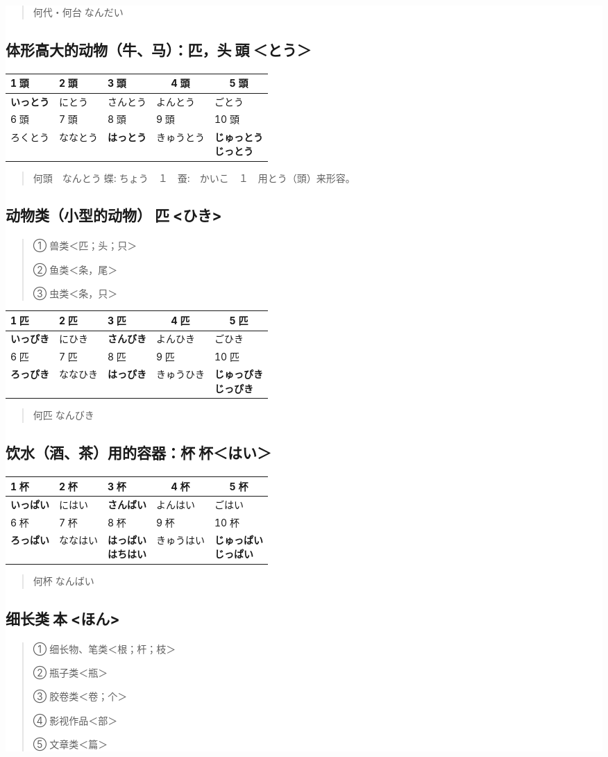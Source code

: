 > 何代・何台 なんだい

## 体形高大的动物（牛、马）：匹，头 頭 ＜とう＞

| 1 頭         | 2 頭     | 3 頭         | 4 頭       | 5 頭                       |
| :----------- | :------- | :----------- | ---------- | -------------------------- |
| **いっとう** | にとう   | さんとう     | よんとう   | ごとう                     |
| 6 頭         | 7 頭     | 8 頭         | 9 頭       | 10 頭                      |
| ろくとう     | ななとう | **はっとう** | きゅうとう | **じゅっとう<br>じっとう** |

> 何頭　なんとう
> 蝶: ちょう　１　蚕:　かいこ　１　用とう（頭）来形容。

## 动物类（小型的动物） 匹 <ひき>

> ① 兽类＜匹；头；只＞
>
> ② 鱼类＜条，尾＞
>
> ③ 虫类＜条，只＞

| 1 匹         | 2 匹     | 3 匹         | 4 匹       | 5 匹                       |
| :----------- | :------- | :----------- | ---------- | -------------------------- |
| **いっぴき** | にひき   | **さんびき** | よんひき   | ごひき                     |
| 6 匹         | 7 匹     | 8 匹         | 9 匹       | 10 匹                      |
| **ろっぴき** | ななひき | **はっぴき** | きゅうひき | **じゅっぴき<br>じっぴき** |

> 何匹 なんびき

## 饮水（酒、茶）用的容器：杯 杯＜はい＞

| 1 杯         | 2 杯     | 3 杯                     | 4 杯       | 5 杯                       |
| :----------- | :------- | :----------------------- | ---------- | -------------------------- |
| **いっぱい** | にはい   | **さんばい**             | よんはい   | ごはい                     |
| 6 杯         | 7 杯     | 8 杯                     | 9 杯       | 10 杯                      |
| **ろっぱい** | ななはい | **はっぱい<br>はちはい** | きゅうはい | **じゅっぱい<br>じっぱい** |

> 何杯 なんばい

## 细长类 本 <ほん>

> ① 细长物、笔类＜根；杆；枝＞
>
> ② 瓶子类＜瓶＞
>
> ③ 胶卷类＜卷；个＞
>
> ④ 影视作品＜部＞
>
> ⑤ 文章类＜篇＞
